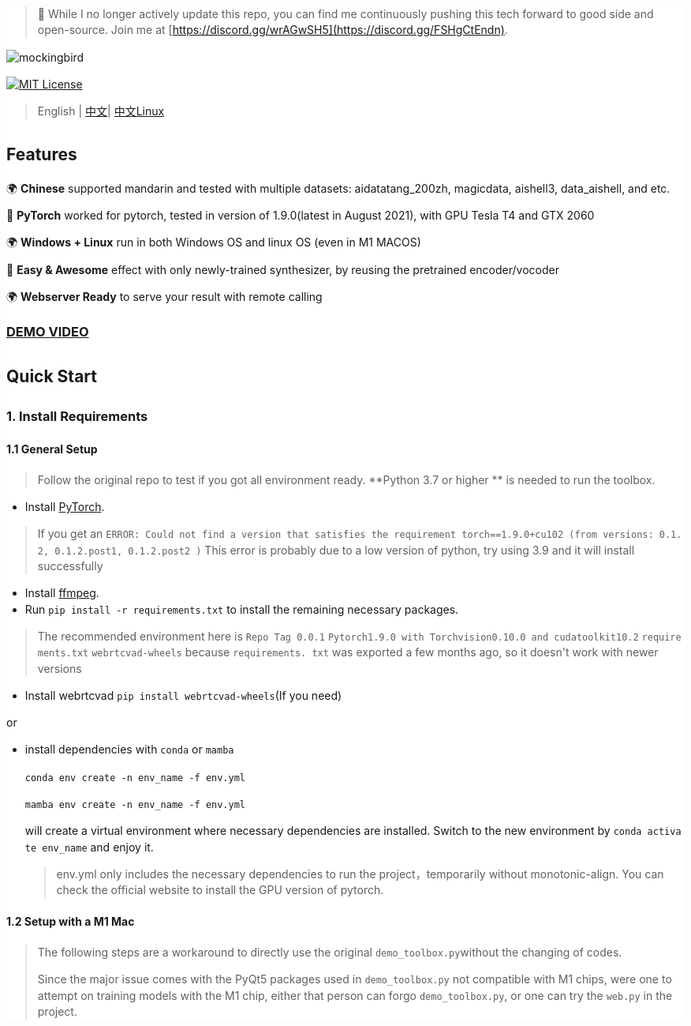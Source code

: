 > 🚧 While I no longer actively update this repo, you can find me continuously pushing this tech forward to good side and open-source. Join me at [https://discord.gg/wrAGwSH5](https://discord.gg/FSHgCtEndn).
>
![mockingbird](https://user-images.githubusercontent.com/12797292/131216767-6eb251d6-14fc-4951-8324-2722f0cd4c63.jpg)


[![MIT License](https://img.shields.io/badge/license-MIT-blue.svg?style=flat)](http://choosealicense.com/licenses/mit/)

> English | [中文](README-CN.md)| [中文Linux](README-LINUX-CN.md)

## Features
🌍 **Chinese** supported mandarin and tested with multiple datasets: aidatatang_200zh, magicdata, aishell3, data_aishell, and etc.

🤩 **PyTorch** worked for pytorch, tested in version of 1.9.0(latest in August 2021), with GPU Tesla T4 and GTX 2060

🌍 **Windows + Linux** run in both Windows OS and linux OS (even in M1 MACOS)

🤩 **Easy & Awesome** effect with only newly-trained synthesizer, by reusing the pretrained encoder/vocoder

🌍 **Webserver Ready** to serve your result with remote calling

### [DEMO VIDEO](https://www.bilibili.com/video/BV17Q4y1B7mY/)

## Quick Start

### 1. Install Requirements
#### 1.1 General Setup
> Follow the original repo to test if you got all environment ready.
**Python 3.7 or higher ** is needed to run the toolbox.

* Install [PyTorch](https://pytorch.org/get-started/locally/).
> If you get an `ERROR: Could not find a version that satisfies the requirement torch==1.9.0+cu102 (from versions: 0.1.2, 0.1.2.post1, 0.1.2.post2 )` This error is probably due to a low version of python, try using 3.9 and it will install successfully
* Install [ffmpeg](https://ffmpeg.org/download.html#get-packages).
* Run `pip install -r requirements.txt` to install the remaining necessary packages.
> The recommended environment here is `Repo Tag 0.0.1` `Pytorch1.9.0 with Torchvision0.10.0 and cudatoolkit10.2` `requirements.txt` `webrtcvad-wheels` because `requirements. txt` was exported a few months ago, so it doesn't work with newer versions
* Install webrtcvad `pip install webrtcvad-wheels`(If you need)

or
- install dependencies with `conda` or `mamba`

  ```conda env create -n env_name -f env.yml```

  ```mamba env create -n env_name -f env.yml```

  will create a virtual environment where necessary dependencies are installed. Switch to the new environment by `conda activate env_name` and enjoy it.
  > env.yml only includes the necessary dependencies to run the project，temporarily without monotonic-align. You can check the official website to install the GPU version of pytorch.

#### 1.2 Setup with a M1 Mac
> The following steps are a workaround to directly use the original `demo_toolbox.py`without the changing of codes.
>
  >  Since the major issue comes with the PyQt5 packages used in `demo_toolbox.py` not compatible with M1 chips, were one to attempt on training models with the M1 chip, either that person can forgo `demo_toolbox.py`, or one can try the `web.py` in the project.
  ```